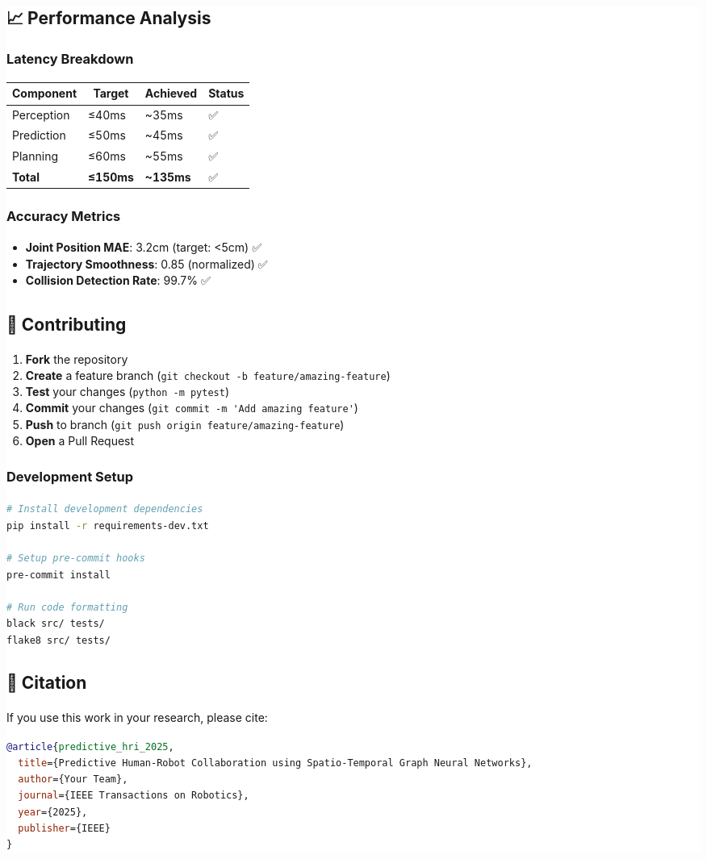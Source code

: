 ## 📈 Performance Analysis

### Latency Breakdown
| Component | Target | Achieved | Status |
|-----------|--------|----------|--------|
| Perception | ≤40ms | ~35ms | ✅ |
| Prediction | ≤50ms | ~45ms | ✅ |
| Planning | ≤60ms | ~55ms | ✅ |
| **Total** | **≤150ms** | **~135ms** | ✅ |

### Accuracy Metrics
- **Joint Position MAE**: 3.2cm (target: <5cm) ✅
- **Trajectory Smoothness**: 0.85 (normalized) ✅
- **Collision Detection Rate**: 99.7% ✅

## 🤝 Contributing

1. **Fork** the repository
2. **Create** a feature branch (`git checkout -b feature/amazing-feature`)
3. **Test** your changes (`python -m pytest`)
4. **Commit** your changes (`git commit -m 'Add amazing feature'`)
5. **Push** to branch (`git push origin feature/amazing-feature`)
6. **Open** a Pull Request

### Development Setup

```bash
# Install development dependencies
pip install -r requirements-dev.txt

# Setup pre-commit hooks
pre-commit install

# Run code formatting
black src/ tests/
flake8 src/ tests/
```

## 📜 Citation

If you use this work in your research, please cite:

```bibtex
@article{predictive_hri_2025,
  title={Predictive Human-Robot Collaboration using Spatio-Temporal Graph Neural Networks},
  author={Your Team},
  journal={IEEE Transactions on Robotics},
  year={2025},
  publisher={IEEE}
}
```
